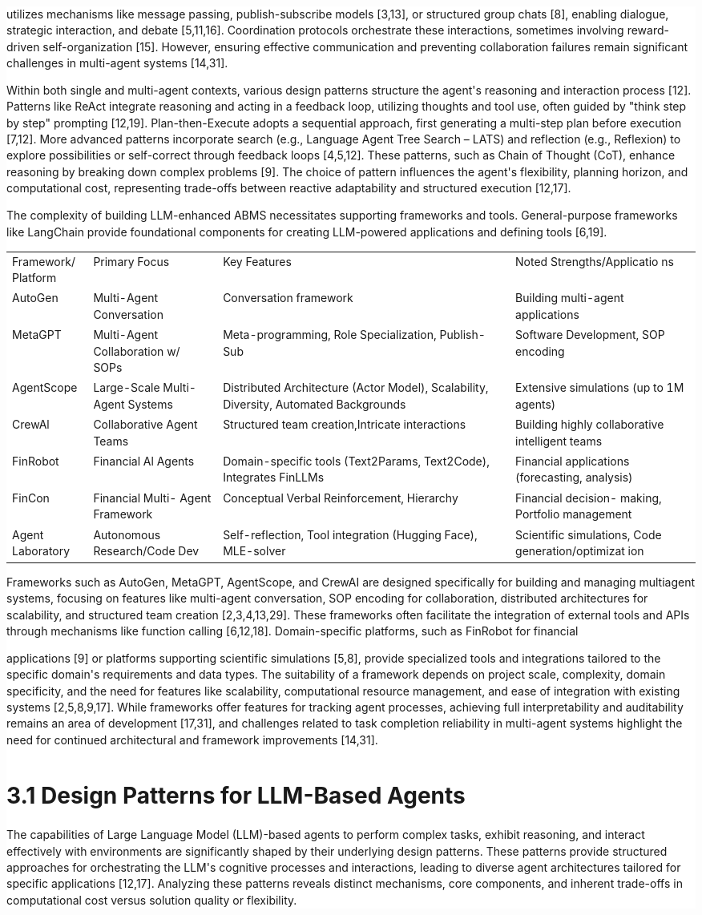 utilizes mechanisms like message passing, publish-subscribe models [3,13], or structured group chats [8], enabling dialogue, strategic interaction, and debate [5,11,16]. Coordination protocols orchestrate these interactions, sometimes involving reward-driven self-organization [15]. However, ensuring effective communication and preventing collaboration failures remain significant challenges in multi-agent systems [14,31].  

Within both single and multi-agent contexts, various design patterns structure the agent's reasoning and interaction process [12]. Patterns like ReAct integrate reasoning and acting in a feedback loop, utilizing thoughts and tool use, often guided by "think step by step" prompting [12,19]. Plan-then-Execute adopts a sequential approach, first generating a multi-step plan before execution [7,12]. More advanced patterns incorporate search (e.g., Language Agent Tree Search – LATS) and reflection (e.g., Reflexion) to explore possibilities or self-correct through feedback loops [4,5,12]. These patterns, such as Chain of Thought (CoT), enhance reasoning by breaking down complex problems [9]. The choice of pattern influences the agent's flexibility, planning horizon, and computational cost, representing trade-offs between reactive adaptability and structured execution [12,17].​  

The complexity of building LLM-enhanced ABMS necessitates supporting frameworks and tools. General-purpose frameworks like LangChain provide foundational components for creating LLM-powered applications and defining tools [6,19].  

<html><body><table><tr><td>Framework/Platform</td><td>Primary Focus</td><td>Key Features</td><td>Noted Strengths/Applicatio ns</td></tr><tr><td>AutoGen</td><td>Multi-Agent Conversation</td><td>Conversation framework</td><td>Building multi-agent applications</td></tr><tr><td>MetaGPT</td><td>Multi-Agent Collaboration w/ SOPs</td><td>Meta-programming, Role Specialization, Publish-Sub</td><td>Software Development, SOP encoding</td></tr><tr><td>AgentScope</td><td>Large-Scale Multi- Agent Systems</td><td>Distributed Architecture (Actor Model), Scalability, Diversity, Automated Backgrounds</td><td>Extensive simulations (up to 1M agents)</td></tr><tr><td>CrewAl</td><td>Collaborative Agent Teams</td><td>Structured team creation,Intricate interactions</td><td>Building highly collaborative intelligent teams</td></tr><tr><td>FinRobot</td><td>Financial Al Agents</td><td>Domain-specific tools (Text2Params, Text2Code), Integrates FinLLMs</td><td>Financial applications (forecasting, analysis)</td></tr><tr><td>FinCon</td><td>Financial Multi- Agent Framework</td><td>Conceptual Verbal Reinforcement, Hierarchy</td><td>Financial decision- making, Portfolio management</td></tr><tr><td>Agent Laboratory</td><td>Autonomous Research/Code Dev</td><td>Self-reflection, Tool integration (Hugging Face), MLE-solver</td><td>Scientific simulations, Code generation/optimizat ion</td></tr></table></body></html>  

Frameworks such as AutoGen, MetaGPT, AgentScope, and CrewAI are designed specifically for building and managing multiagent systems, focusing on features like multi-agent conversation, SOP encoding for collaboration, distributed architectures for scalability, and structured team creation [2,3,4,13,29]. These frameworks often facilitate the integration of external tools and APIs through mechanisms like function calling [6,12,18]. Domain-specific platforms, such as FinRobot for financial  

applications [9] or platforms supporting scientific simulations [5,8], provide specialized tools and integrations tailored to the specific domain's requirements and data types. The suitability of a framework depends on project scale, complexity, domain specificity, and the need for features like scalability, computational resource management, and ease of integration with existing systems [2,5,8,9,17]. While frameworks offer features for tracking agent processes, achieving full interpretability and auditability remains an area of development [17,31], and challenges related to task completion reliability in multi-agent systems highlight the need for continued architectural and framework improvements [14,31].  

# 3.1 Design Patterns for LLM-Based Agents  

The capabilities of Large Language Model (LLM)-based agents to perform complex tasks, exhibit reasoning, and interact effectively with environments are significantly shaped by their underlying design patterns. These patterns provide structured approaches for orchestrating the LLM's cognitive processes and interactions, leading to diverse agent architectures tailored for specific applications [12,17]. Analyzing these patterns reveals distinct mechanisms, core components, and inherent trade-offs in computational cost versus solution quality or flexibility.​  
